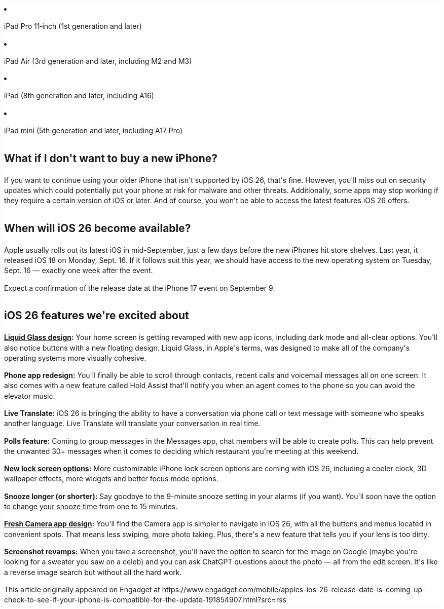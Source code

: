 <li><p>iPad Pro 11‑inch (1st generation and later)</p></li>
<li><p>iPad Air (3rd generation and later, including M2 and M3)</p></li>
<li><p>iPad (8th generation and later, including A16)</p></li>
<li><p>iPad mini (5th generation and later, including A17 Pro)</p></li>
</ul>
<h2 id="jump-link-what-if-i-dont-want-to-buy-a-new-iphone"><strong>What if I don't want to buy a new iPhone?</strong></h2>
<p>If you want to continue using your older iPhone that isn't supported by iOS 26, that's fine. However, you'll miss out on security updates which could potentially put your phone at risk for malware and other threats. Additionally, some apps may stop working if they require a certain version of iOS or later. And of course, you won't be able to access the latest features iOS 26 offers.</p>
<h2 id="jump-link-when-will-ios-26-become-available"><strong>When will iOS 26 become available?</strong></h2>
<p>Apple usually rolls out its latest iOS in mid-September, just a few days before the new iPhones hit store shelves. Last year, it released iOS 18 on Monday, Sept. 16. If it follows suit this year, we should have access to the new operating system on Tuesday, Sept. 16 — exactly one week after the event.</p>
<p>Expect a confirmation of the release date at the iPhone 17 event on September 9.</p>
<h2 id="jump-link-ios-26-features-were-excited-about"><strong>iOS 26 features we're excited about</strong></h2>
<p><a data-i13n="cpos:14;pos:1" href="https://www.engadget.com/mobile/smartphones/apples-new-liquid-glass-design-is-its-biggest-visual-update-in-years-172158766.html"><strong>Liquid Glass design</strong></a><strong>:</strong> Your home screen is getting revamped with new app icons, including dark mode and all-clear options. You'll also notice buttons with a new floating design. Liquid Glass, in Apple's terms, was designed to make all of the company's operating systems more visually cohesive.</p>
<p><strong>Phone app redesign:</strong> You'll finally be able to scroll through contacts, recent calls and voicemail messages all on one screen. It also comes with a new feature called Hold Assist that'll notify you when an agent comes to the phone so you can avoid the elevator music.</p>
<p><strong>Live Translate:</strong> iOS 26 is bringing the ability to have a conversation via phone call or text message with someone who speaks another language. Live Translate will translate your conversation in real time.</p>
<p><strong>Polls feature:</strong> Coming to group messages in the Messages app, chat members will be able to create polls. This can help prevent the unwanted 30+ messages when it comes to deciding which restaurant you're meeting at this weekend.</p>
<p><a data-i13n="cpos:15;pos:1" href="https://tech.yahoo.com/phones/article/how-to-customize-your-iphones-lock-screen-on-ios-26-110535863.html"><strong>New lock screen options</strong></a><strong>:</strong> More customizable iPhone lock screen options are coming with iOS 26, including a cooler clock, 3D wallpaper effects, more widgets and better focus mode options.</p>
<p><strong>Snooze longer (or shorter):</strong> Say goodbye to the 9-minute snooze setting in your alarms (if you want). You'll soon have the option to<a data-i13n="cpos:16;pos:1" href="https://tech.yahoo.com/phones/article/how-to-change-your-iphones-snooze-length-in-ios-26-112017653.html"> change your snooze time</a> from one to 15 minutes.</p>
<p><a data-i13n="cpos:17;pos:1" href="https://tech.yahoo.com/phones/article/how-to-use-the-new-iphone-camera-app-in-ios-26-141038196.html"><strong>Fresh Camera app design</strong></a><strong>:</strong> You'll find the Camera app is simpler to navigate in iOS 26, with all the buttons and menus located in convenient spots. That means less swiping, more photo taking. Plus, there's a new feature that tells you if your lens is too dirty.</p>
<p><a data-i13n="cpos:18;pos:1" href="https://tech.yahoo.com/phones/article/how-to-take-a-screenshot-on-your-iphone-133139822.html"><strong>Screenshot revamps</strong></a><strong>:</strong> When you take a screenshot, you'll have the option to search for the image on Google (maybe you're looking for a sweater you saw on a celeb) and you can ask ChatGPT questions about the photo — all from the edit screen. It's like a reverse image search but without all the hard work.</p>This article originally appeared on Engadget at https://www.engadget.com/mobile/apples-ios-26-release-date-is-coming-up-check-to-see-if-your-iphone-is-compatible-for-the-update-191854907.html?src=rss
